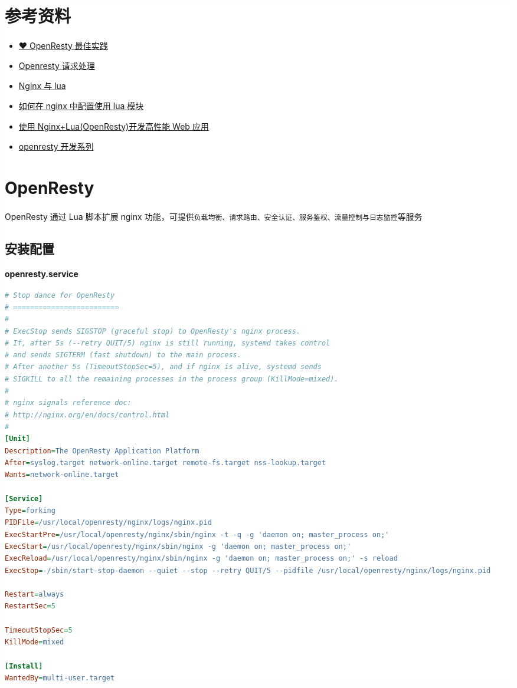 # 参考资料

- [♥ OpenResty 最佳实践](https://moonbingbing.gitbooks.io/openresty-best-practices/content/)

- [Openresty 请求处理](https://www.wangt.cc/2021/11/openresty-%e8%af%b7%e6%b1%82%e5%a4%84%e7%90%86)

- [Nginx 与 lua](https://blog.huoding.com/2012/08/31/156)

- [如何在 nginx 中配置使用 lua 模块](https://blog.csdn.net/zhaoydzhaoyd/article/details/107916968)

- [使用 Nginx+Lua(OpenResty)开发高性能 Web 应用](https://blog.csdn.net/jinnianshilongnian/article/details/84768674)

- [openresty 开发系列](https://www.cnblogs.com/reblue520/category/1535368.html?page=2)

# OpenResty

OpenResty 通过 Lua 脚本扩展 nginx 功能，可提供`负载均衡、请求路由、安全认证、服务鉴权、流量控制与日志监控`等服务

## 安装配置

**openresty.service**

```ini
# Stop dance for OpenResty
# =========================
#
# ExecStop sends SIGSTOP (graceful stop) to OpenResty's nginx process.
# If, after 5s (--retry QUIT/5) nginx is still running, systemd takes control
# and sends SIGTERM (fast shutdown) to the main process.
# After another 5s (TimeoutStopSec=5), and if nginx is alive, systemd sends
# SIGKILL to all the remaining processes in the process group (KillMode=mixed).
#
# nginx signals reference doc:
# http://nginx.org/en/docs/control.html
#
[Unit]
Description=The OpenResty Application Platform
After=syslog.target network-online.target remote-fs.target nss-lookup.target
Wants=network-online.target

[Service]
Type=forking
PIDFile=/usr/local/openresty/nginx/logs/nginx.pid
ExecStartPre=/usr/local/openresty/nginx/sbin/nginx -t -q -g 'daemon on; master_process on;'
ExecStart=/usr/local/openresty/nginx/sbin/nginx -g 'daemon on; master_process on;'
ExecReload=/usr/local/openresty/nginx/sbin/nginx -g 'daemon on; master_process on;' -s reload
ExecStop=-/sbin/start-stop-daemon --quiet --stop --retry QUIT/5 --pidfile /usr/local/openresty/nginx/logs/nginx.pid

Restart=always
RestartSec=5

TimeoutStopSec=5
KillMode=mixed

[Install]
WantedBy=multi-user.target
```
